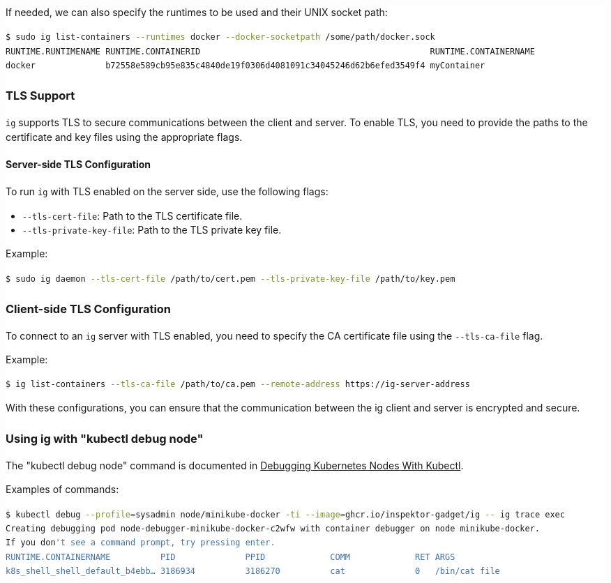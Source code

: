 If needed, we can also specify the runtimes to be used and their UNIX socket
path:

```bash
$ sudo ig list-containers --runtimes docker --docker-socketpath /some/path/docker.sock
RUNTIME.RUNTIMENAME RUNTIME.CONTAINERID                                              RUNTIME.CONTAINERNAME
docker              b72558e589cb95e835c4840de19f0306d4081091c34045246d62b6efed3549f4 myContainer
```

### TLS Support

`ig` supports TLS to secure communications between the client and server. To enable TLS, you need to provide the paths to the certificate and key files using the appropriate flags.

#### Server-side TLS Configuration

To run `ig` with TLS enabled on the server side, use the following flags:

- `--tls-cert-file`: Path to the TLS certificate file.
- `--tls-private-key-file`: Path to the TLS private key file.

Example:

```bash
$ sudo ig daemon --tls-cert-file /path/to/cert.pem --tls-private-key-file /path/to/key.pem
```

### Client-side TLS Configuration

To connect to an `ig` server with TLS enabled, you need to specify the CA certificate file using the `--tls-ca-file` flag.

Example:

```bash
$ ig list-containers --tls-ca-file /path/to/ca.pem --remote-address https://ig-server-address
```

With these configurations, you can ensure that the communication between the ig client and server is encrypted and secure.

### Using ig with "kubectl debug node"

The "kubectl debug node" command is documented in
[Debugging Kubernetes Nodes With Kubectl](https://kubernetes.io/docs/tasks/debug/debug-cluster/kubectl-node-debug/).

Examples of commands:

```bash
$ kubectl debug --profile=sysadmin node/minikube-docker -ti --image=ghcr.io/inspektor-gadget/ig -- ig trace exec
Creating debugging pod node-debugger-minikube-docker-c2wfw with container debugger on node minikube-docker.
If you don't see a command prompt, try pressing enter.
RUNTIME.CONTAINERNAME          PID              PPID             COMM             RET ARGS
k8s_shell_shell_default_b4ebb… 3186934          3186270          cat              0   /bin/cat file
```
